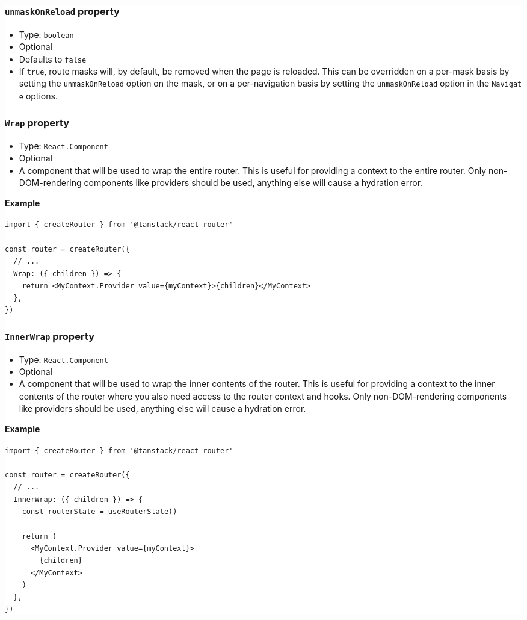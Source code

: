 ### `unmaskOnReload` property

- Type: `boolean`
- Optional
- Defaults to `false`
- If `true`, route masks will, by default, be removed when the page is reloaded. This can be overridden on a per-mask basis by setting the `unmaskOnReload` option on the mask, or on a per-navigation basis by setting the `unmaskOnReload` option in the `Navigate` options.

### `Wrap` property

- Type: `React.Component`
- Optional
- A component that will be used to wrap the entire router. This is useful for providing a context to the entire router. Only non-DOM-rendering components like providers should be used, anything else will cause a hydration error.

**Example**

```tsx
import { createRouter } from '@tanstack/react-router'

const router = createRouter({
  // ...
  Wrap: ({ children }) => {
    return <MyContext.Provider value={myContext}>{children}</MyContext>
  },
})
```

### `InnerWrap` property

- Type: `React.Component`
- Optional
- A component that will be used to wrap the inner contents of the router. This is useful for providing a context to the inner contents of the router where you also need access to the router context and hooks. Only non-DOM-rendering components like providers should be used, anything else will cause a hydration error.

**Example**

```tsx
import { createRouter } from '@tanstack/react-router'

const router = createRouter({
  // ...
  InnerWrap: ({ children }) => {
    const routerState = useRouterState()

    return (
      <MyContext.Provider value={myContext}>
        {children}
      </MyContext>
    )
  },
})
```
